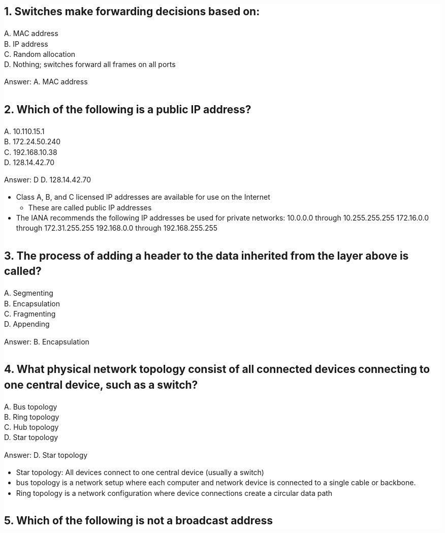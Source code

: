 ## 1. Switches make forwarding decisions based on:

A. MAC address  
B. IP address  
C. Random allocation  
D. Nothing; switches forward all frames on all ports

Answer: A. MAC address

## 2. Which of the following is a public IP address?

A. 10.110.15.1  
B. 172.24.50.240  
C. 192.168.10.38  
D. 128.14.42.70

Answer: D D. 128.14.42.70

- Class A, B, and C licensed IP addresses are available for use on the Internet
  - These are called public IP addresses
- The IANA recommends the following IP addresses be used for private networks:
  10.0.0.0 through 10.255.255.255
  172.16.0.0 through 172.31.255.255
  192.168.0.0 through 192.168.255.255

## 3. The process of adding a header to the data inherited from the layer above is called?

A. Segmenting  
B. Encapsulation  
C. Fragmenting  
D. Appending

Answer: B. Encapsulation

## 4. What physical network topology consist of all connected devices connecting to one central device, such as a switch?

A. Bus topology  
B. Ring topology  
C. Hub topology  
D. Star topology

Answer: D. Star topology

- Star topology: All devices connect to one central device (usually a switch)
- bus topology is a network setup where each computer and network device is connected to a single cable or backbone.
- Ring topology is a network configuration where device connections create a circular data path

## 5. Which of the following is not a broadcast address

